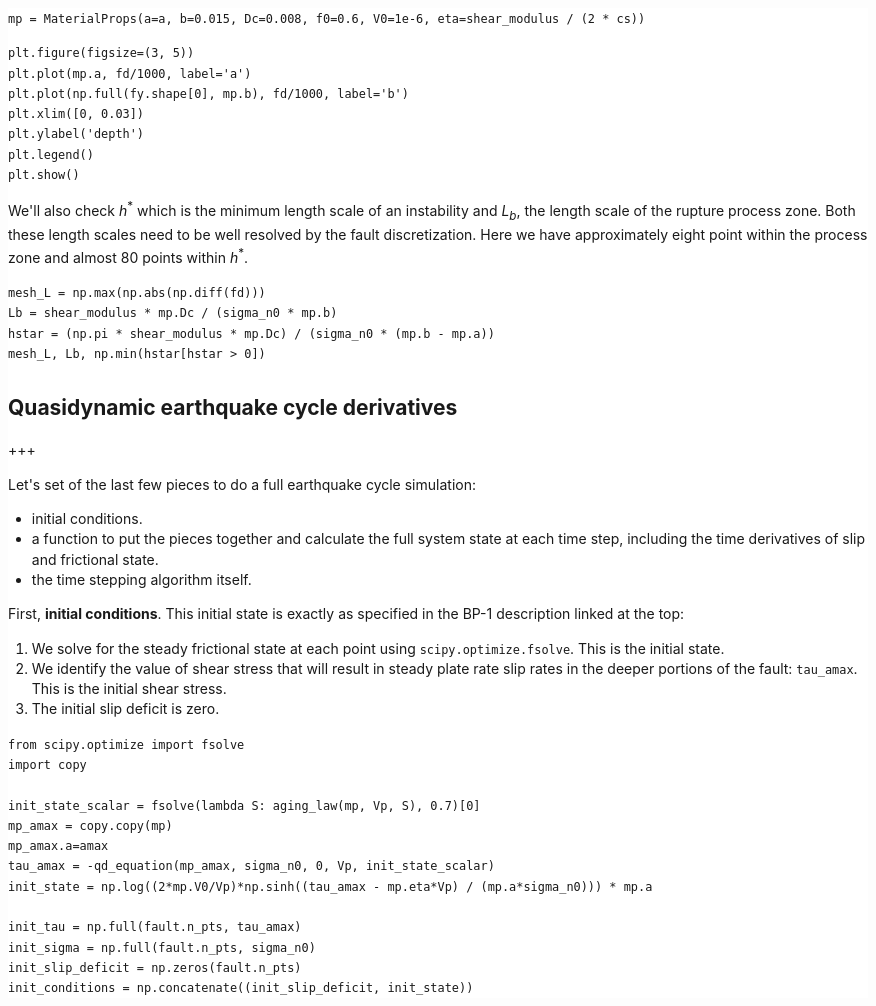 ```{code-cell} ipython3
mp = MaterialProps(a=a, b=0.015, Dc=0.008, f0=0.6, V0=1e-6, eta=shear_modulus / (2 * cs))
```

```{code-cell} ipython3
plt.figure(figsize=(3, 5))
plt.plot(mp.a, fd/1000, label='a')
plt.plot(np.full(fy.shape[0], mp.b), fd/1000, label='b')
plt.xlim([0, 0.03])
plt.ylabel('depth')
plt.legend()
plt.show()
```

We'll also check $h^*$ which is the minimum length scale of an instability and $L_b$, the length scale of the rupture process zone. Both these length scales need to be well resolved by the fault discretization. Here we have approximately eight point within the process zone and almost 80 points within $h^*$.

```{code-cell} ipython3
mesh_L = np.max(np.abs(np.diff(fd)))
Lb = shear_modulus * mp.Dc / (sigma_n0 * mp.b)
hstar = (np.pi * shear_modulus * mp.Dc) / (sigma_n0 * (mp.b - mp.a))
mesh_L, Lb, np.min(hstar[hstar > 0])
```

## Quasidynamic earthquake cycle derivatives

+++

Let's set of the last few pieces to do a full earthquake cycle simulation:
- initial conditions.
- a function to put the pieces together and calculate the full system state at each time step, including the time derivatives of slip and frictional state.
- the time stepping algorithm itself.

First, **initial conditions**. This initial state is exactly as specified in the BP-1 description linked at the top:
1. We solve for the steady frictional state at each point using `scipy.optimize.fsolve`. This is the initial state.
2. We identify the value of shear stress that will result in steady plate rate slip rates in the deeper portions of the fault: `tau_amax`. This is the initial shear stress.
3. The initial slip deficit is zero.

```{code-cell} ipython3
from scipy.optimize import fsolve
import copy

init_state_scalar = fsolve(lambda S: aging_law(mp, Vp, S), 0.7)[0]
mp_amax = copy.copy(mp)
mp_amax.a=amax
tau_amax = -qd_equation(mp_amax, sigma_n0, 0, Vp, init_state_scalar)
init_state = np.log((2*mp.V0/Vp)*np.sinh((tau_amax - mp.eta*Vp) / (mp.a*sigma_n0))) * mp.a

init_tau = np.full(fault.n_pts, tau_amax)
init_sigma = np.full(fault.n_pts, sigma_n0)
init_slip_deficit = np.zeros(fault.n_pts)
init_conditions = np.concatenate((init_slip_deficit, init_state))
```
